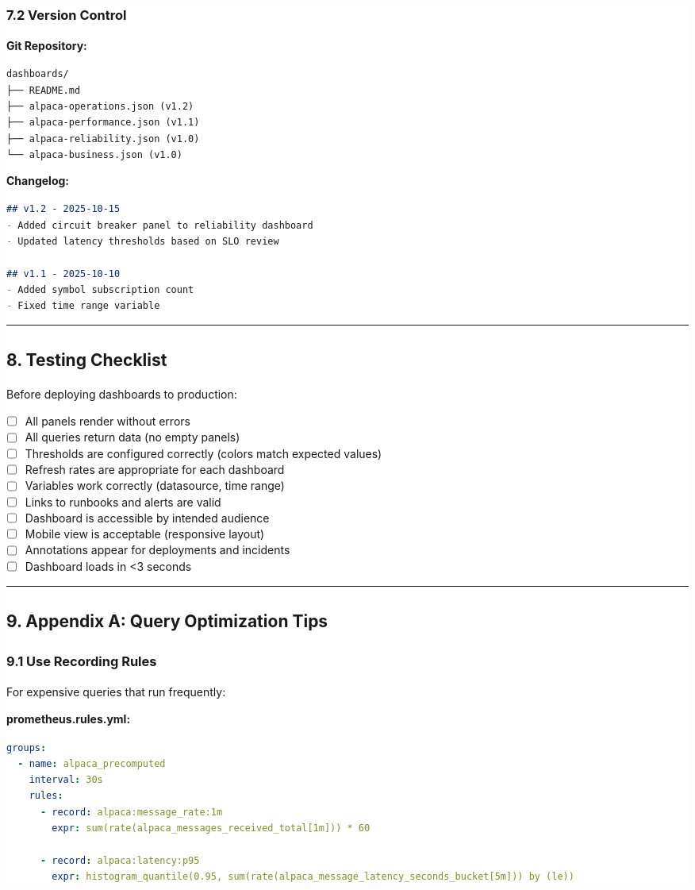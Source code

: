 
### 7.2 Version Control

**Git Repository:**
```
dashboards/
├── README.md
├── alpaca-operations.json (v1.2)
├── alpaca-performance.json (v1.1)
├── alpaca-reliability.json (v1.0)
└── alpaca-business.json (v1.0)
```

**Changelog:**
```markdown
## v1.2 - 2025-10-15
- Added circuit breaker panel to reliability dashboard
- Updated latency thresholds based on SLO review

## v1.1 - 2025-10-10
- Added symbol subscription count
- Fixed time range variable
```

---

## 8. Testing Checklist

Before deploying dashboards to production:

- [ ] All panels render without errors
- [ ] All queries return data (no empty panels)
- [ ] Thresholds are configured correctly (colors match expected values)
- [ ] Refresh rates are appropriate for each dashboard
- [ ] Variables work correctly (datasource, time range)
- [ ] Links to runbooks and alerts are valid
- [ ] Dashboard is accessible by intended audience
- [ ] Mobile view is acceptable (responsive layout)
- [ ] Annotations appear for deployments and incidents
- [ ] Dashboard loads in <3 seconds

---

## 9. Appendix A: Query Optimization Tips

### 9.1 Use Recording Rules

For expensive queries that run frequently:

**prometheus.rules.yml:**
```yaml
groups:
  - name: alpaca_precomputed
    interval: 30s
    rules:
      - record: alpaca:message_rate:1m
        expr: sum(rate(alpaca_messages_received_total[1m])) * 60

      - record: alpaca:latency:p95
        expr: histogram_quantile(0.95, sum(rate(alpaca_message_latency_seconds_bucket[5m])) by (le))
```
